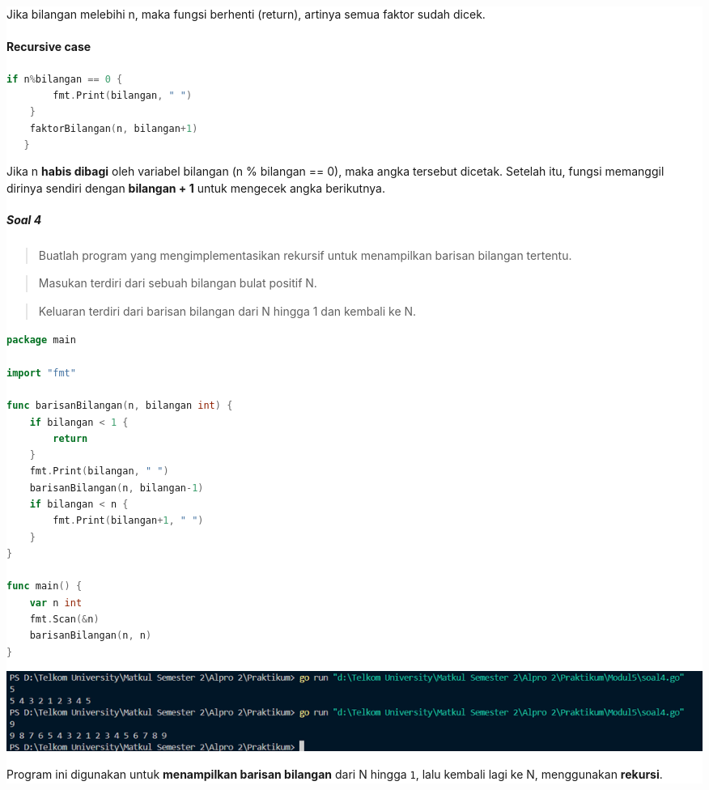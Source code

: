 Jika bilangan melebihi n, maka fungsi berhenti (return), artinya semua faktor sudah dicek.

#### **Recursive case**

```go
if n%bilangan == 0 {
        fmt.Print(bilangan, " ")
    }
    faktorBilangan(n, bilangan+1)
   }
```

Jika n **habis dibagi** oleh variabel bilangan (n % bilangan == 0), maka angka tersebut dicetak. Setelah itu, fungsi memanggil dirinya sendiri dengan **bilangan + 1** untuk mengecek angka berikutnya.
##### Soal 4
>Buatlah program yang mengimplementasikan rekursif untuk menampilkan barisan bilangan tertentu. 

>Masukan terdiri dari sebuah bilangan bulat positif N. 

>Keluaran terdiri dari barisan bilangan dari N hingga 1 dan kembali ke N.
```go
package main

import "fmt"
  
func barisanBilangan(n, bilangan int) {
    if bilangan < 1 {
        return
    }
    fmt.Print(bilangan, " ")  
    barisanBilangan(n, bilangan-1)
    if bilangan < n {
        fmt.Print(bilangan+1, " ")
    }
}
  
func main() {
    var n int
    fmt.Scan(&n)
    barisanBilangan(n, n)
}

```

![](output/soal4.png)

Program ini digunakan untuk **menampilkan barisan bilangan** dari N hingga `1`, lalu kembali lagi ke N, menggunakan **rekursi**.
